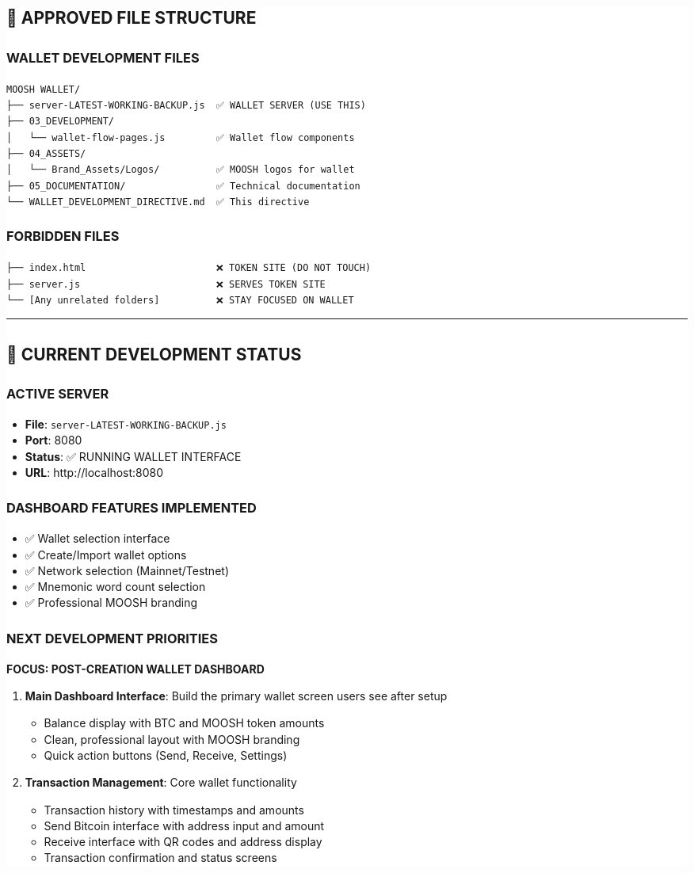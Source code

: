 
## 📁 APPROVED FILE STRUCTURE

### WALLET DEVELOPMENT FILES
```
MOOSH WALLET/
├── server-LATEST-WORKING-BACKUP.js  ✅ WALLET SERVER (USE THIS)
├── 03_DEVELOPMENT/
│   └── wallet-flow-pages.js         ✅ Wallet flow components
├── 04_ASSETS/
│   └── Brand_Assets/Logos/          ✅ MOOSH logos for wallet
├── 05_DOCUMENTATION/                ✅ Technical documentation
└── WALLET_DEVELOPMENT_DIRECTIVE.md  ✅ This directive
```

### FORBIDDEN FILES
```
├── index.html                       ❌ TOKEN SITE (DO NOT TOUCH)
├── server.js                        ❌ SERVES TOKEN SITE
└── [Any unrelated folders]          ❌ STAY FOCUSED ON WALLET
```

---

## 🎯 CURRENT DEVELOPMENT STATUS

### ACTIVE SERVER
- **File**: `server-LATEST-WORKING-BACKUP.js`
- **Port**: 8080
- **Status**: ✅ RUNNING WALLET INTERFACE
- **URL**: http://localhost:8080

### DASHBOARD FEATURES IMPLEMENTED
- ✅ Wallet selection interface
- ✅ Create/Import wallet options
- ✅ Network selection (Mainnet/Testnet)
- ✅ Mnemonic word count selection
- ✅ Professional MOOSH branding

### NEXT DEVELOPMENT PRIORITIES
**FOCUS: POST-CREATION WALLET DASHBOARD**

1. **Main Dashboard Interface**: Build the primary wallet screen users see after setup
   - Balance display with BTC and MOOSH token amounts
   - Clean, professional layout with MOOSH branding
   - Quick action buttons (Send, Receive, Settings)

2. **Transaction Management**: Core wallet functionality
   - Transaction history with timestamps and amounts
   - Send Bitcoin interface with address input and amount
   - Receive interface with QR codes and address display
   - Transaction confirmation and status screens
